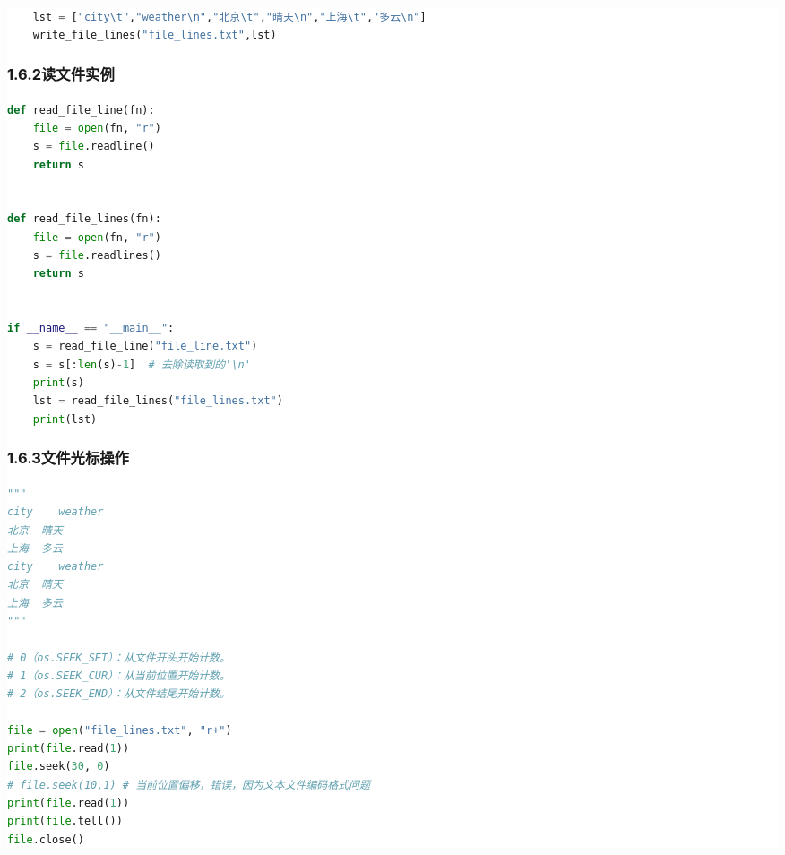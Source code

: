 ```python
    lst = ["city\t","weather\n","北京\t","晴天\n","上海\t","多云\n"]
    write_file_lines("file_lines.txt",lst)

```

### 1.6.2读文件实例

```python
def read_file_line(fn):
    file = open(fn, "r")
    s = file.readline()
    return s


def read_file_lines(fn):
    file = open(fn, "r")
    s = file.readlines()
    return s


if __name__ == "__main__":
    s = read_file_line("file_line.txt")
    s = s[:len(s)-1]  # 去除读取到的'\n'
    print(s)
    lst = read_file_lines("file_lines.txt")
    print(lst)

```

### 1.6.3文件光标操作

```python
"""
city	weather
北京	晴天
上海	多云
city	weather
北京	晴天
上海	多云
"""

# 0（os.SEEK_SET）：从文件开头开始计数。
# 1（os.SEEK_CUR）：从当前位置开始计数。
# 2（os.SEEK_END）：从文件结尾开始计数。

file = open("file_lines.txt", "r+")
print(file.read(1))
file.seek(30, 0)
# file.seek(10,1) # 当前位置偏移，错误，因为文本文件编码格式问题
print(file.read(1))
print(file.tell())
file.close()

```
